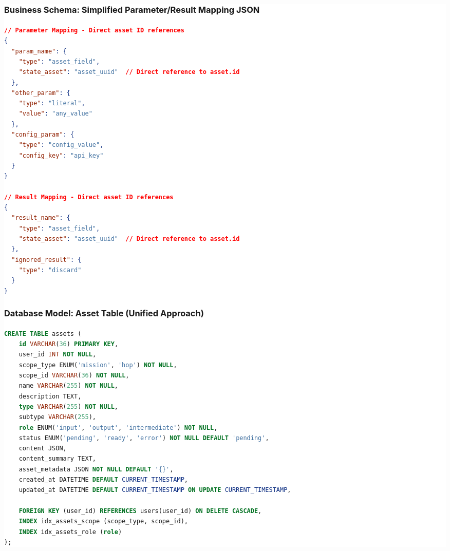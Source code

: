 ### Business Schema: Simplified Parameter/Result Mapping JSON
```json
// Parameter Mapping - Direct asset ID references
{
  "param_name": {
    "type": "asset_field",
    "state_asset": "asset_uuid"  // Direct reference to asset.id
  },
  "other_param": {
    "type": "literal",
    "value": "any_value"
  },
  "config_param": {
    "type": "config_value", 
    "config_key": "api_key"
  }
}

// Result Mapping - Direct asset ID references
{
  "result_name": {
    "type": "asset_field",
    "state_asset": "asset_uuid"  // Direct reference to asset.id
  },
  "ignored_result": {
    "type": "discard"
  }
}
```

### Database Model: Asset Table (Unified Approach)
```sql
CREATE TABLE assets (
    id VARCHAR(36) PRIMARY KEY,
    user_id INT NOT NULL, 
    scope_type ENUM('mission', 'hop') NOT NULL,
    scope_id VARCHAR(36) NOT NULL,
    name VARCHAR(255) NOT NULL,
    description TEXT,
    type VARCHAR(255) NOT NULL,
    subtype VARCHAR(255),
    role ENUM('input', 'output', 'intermediate') NOT NULL,
    status ENUM('pending', 'ready', 'error') NOT NULL DEFAULT 'pending',
    content JSON,
    content_summary TEXT,
    asset_metadata JSON NOT NULL DEFAULT '{}',
    created_at DATETIME DEFAULT CURRENT_TIMESTAMP,
    updated_at DATETIME DEFAULT CURRENT_TIMESTAMP ON UPDATE CURRENT_TIMESTAMP,
    
    FOREIGN KEY (user_id) REFERENCES users(user_id) ON DELETE CASCADE,
    INDEX idx_assets_scope (scope_type, scope_id),
    INDEX idx_assets_role (role)
);
```
